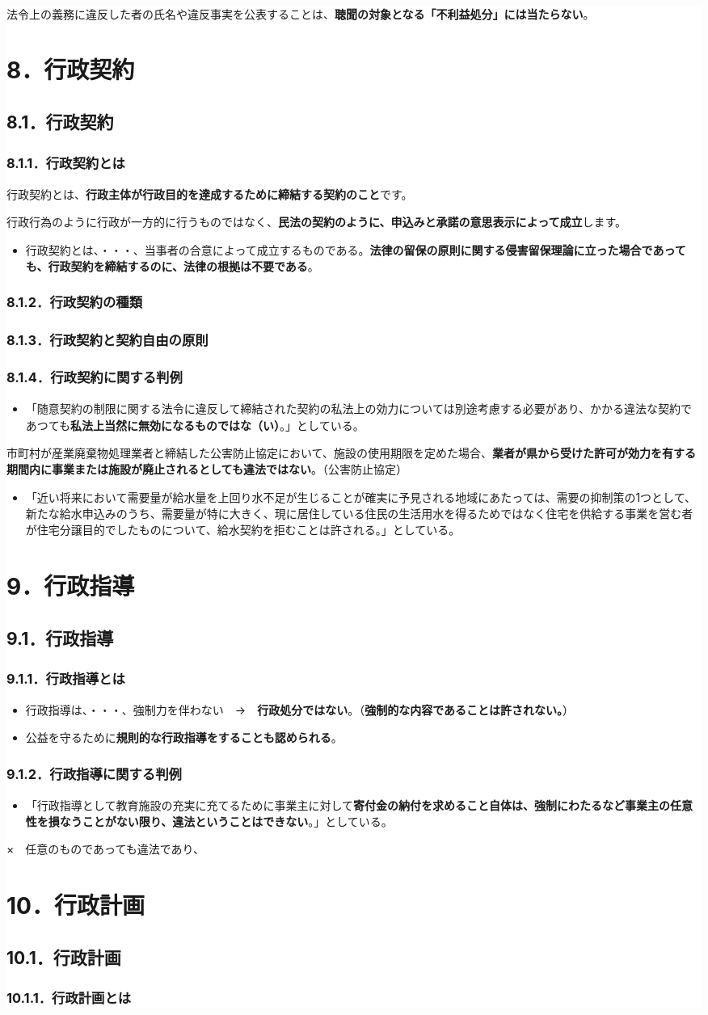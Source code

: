 法令上の義務に違反した者の氏名や違反事実を公表することは、**聴聞の対象となる「不利益処分」には当たらない**。

# 8．行政契約

## 8.1．行政契約

### 8.1.1．行政契約とは

行政契約とは、**行政主体が行政目的を達成するために締結する契約のこと**です。

行政行為のように行政が一方的に行うものではなく、**民法の契約のように、申込みと承諾の意思表示によって成立**します。

* 行政契約とは、・・・、当事者の合意によって成立するものである。**法律の留保の原則に関する侵害留保理論に立った場合であっても、行政契約を締結するのに、法律の根拠は不要である**。

### 8.1.2．行政契約の種類

### 8.1.3．行政契約と契約自由の原則

### 8.1.4．行政契約に関する判例

* 「随意契約の制限に関する法令に違反して締結された契約の私法上の効力については別途考慮する必要があり、かかる違法な契約であつても**私法上当然に無効になるものではな（い）**。」としている。

市町村が産業廃棄物処理業者と締結した公害防止協定において、施設の使用期限を定めた場合、**業者が県から受けた許可が効力を有する期間内に事業または施設が廃止されるとしても違法ではない**。（公害防止協定）

* 「近い将来において需要量が給水量を上回り水不足が生じることが確実に予見される地域にあたっては、需要の抑制策の1つとして、新たな給水申込みのうち、需要量が特に大きく、現に居住している住民の生活用水を得るためではなく住宅を供給する事業を営む者が住宅分譲目的でしたものについて、給水契約を拒むことは許される。」としている。

# 9．行政指導

## 9.1．行政指導

### 9.1.1．行政指導とは

* 行政指導は、・・・、強制力を伴わない　→　**行政処分ではない**。（**強制的な内容であることは許されない。**）

* 公益を守るために**規則的な行政指導をすることも認められる**。

### 9.1.2．行政指導に関する判例

* 「行政指導として教育施設の充実に充てるために事業主に対して**寄付金の納付を求めること自体は、強制にわたるなど事業主の任意性を損なうことがない限り、違法ということはできない**。」としている。

×　任意のものであっても違法であり、

# 10．行政計画

## 10.1．行政計画

### 10.1.1．行政計画とは

